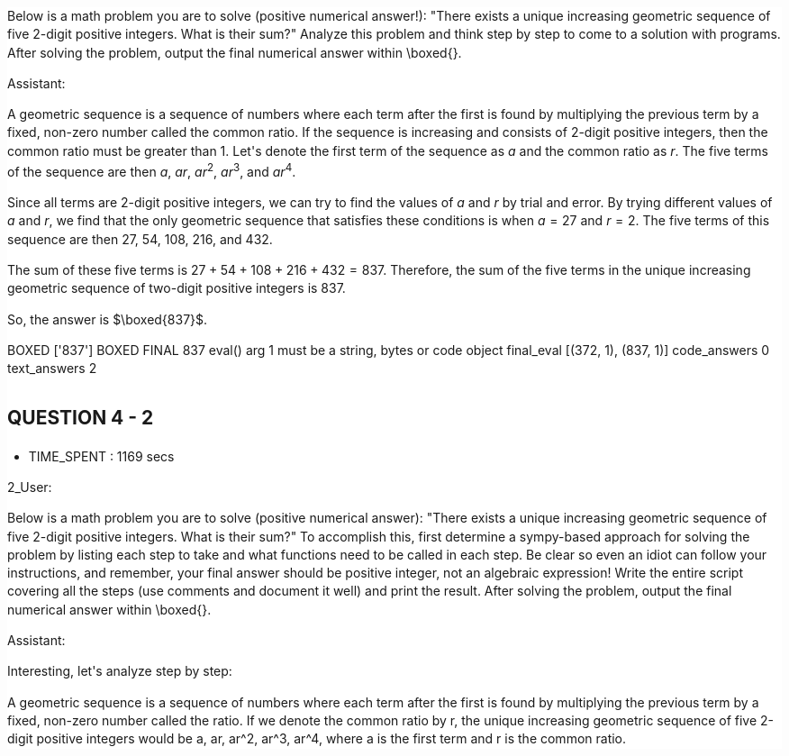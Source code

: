 
Below is a math problem you are to solve (positive numerical answer!):
"There exists a unique increasing geometric sequence of five 2-digit positive integers. What is their sum?"
Analyze this problem and think step by step to come to a solution with programs. After solving the problem, output the final numerical answer within \boxed{}.

Assistant:

 A geometric sequence is a sequence of numbers where each term after the first is found by multiplying the previous term by a fixed, non-zero number called the common ratio. If the sequence is increasing and consists of 2-digit positive integers, then the common ratio must be greater than 1. Let's denote the first term of the sequence as $a$ and the common ratio as $r$. The five terms of the sequence are then $a$, $ar$, $ar^2$, $ar^3$, and $ar^4$.

Since all terms are 2-digit positive integers, we can try to find the values of $a$ and $r$ by trial and error. By trying different values of $a$ and $r$, we find that the only geometric sequence that satisfies these conditions is when $a = 27$ and $r = 2$. The five terms of this sequence are then 27, 54, 108, 216, and 432.

The sum of these five terms is $27 + 54 + 108 + 216 + 432 = 837$. Therefore, the sum of the five terms in the unique increasing geometric sequence of two-digit positive integers is 837.

So, the answer is $\boxed{837}$.

BOXED ['837']
BOXED FINAL 837
eval() arg 1 must be a string, bytes or code object final_eval
[(372, 1), (837, 1)]
code_answers 0 text_answers 2



## QUESTION 4 - 2 
- TIME_SPENT : 1169 secs

2_User:

Below is a math problem you are to solve (positive numerical answer):
"There exists a unique increasing geometric sequence of five 2-digit positive integers. What is their sum?"
To accomplish this, first determine a sympy-based approach for solving the problem by listing each step to take and what functions need to be called in each step. Be clear so even an idiot can follow your instructions, and remember, your final answer should be positive integer, not an algebraic expression!
Write the entire script covering all the steps (use comments and document it well) and print the result. After solving the problem, output the final numerical answer within \boxed{}.

Assistant: 

Interesting, let's analyze step by step:



A geometric sequence is a sequence of numbers where each term after the first is found by multiplying the previous term by a fixed, non-zero number called the ratio. If we denote the common ratio by r, the unique increasing geometric sequence of five 2-digit positive integers would be a, ar, ar^2, ar^3, ar^4, where a is the first term and r is the common ratio.
